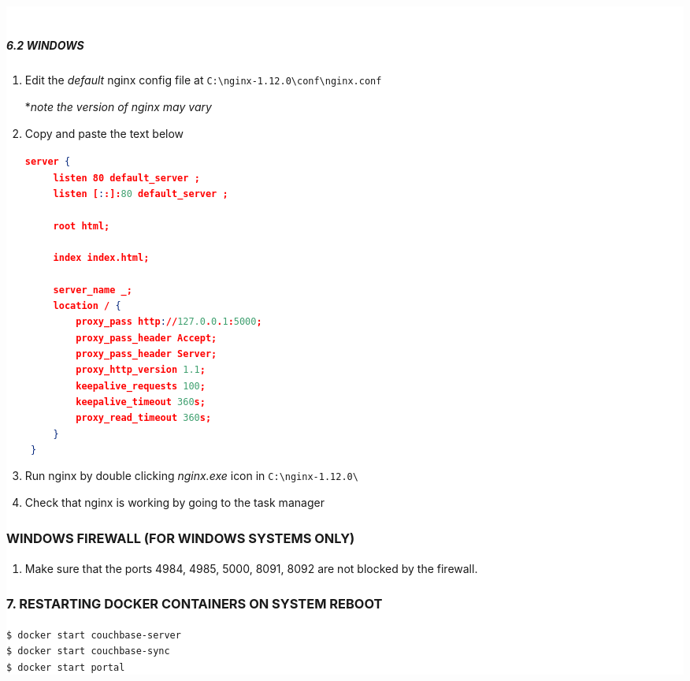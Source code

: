    ​


##### 6.2 WINDOWS

1. Edit the _default_ nginx config file at `C:\nginx-1.12.0\conf\nginx.conf`

   *_note the version of nginx may vary_

2. Copy and paste the text below

   ```json
   server {
   		listen 80 default_server ;
   		listen [::]:80 default_server ;
   	
   		root html;

   		index index.html;

   		server_name _;
   		location / {
   			proxy_pass http://127.0.0.1:5000;
   			proxy_pass_header Accept;
   			proxy_pass_header Server;
   			proxy_http_version 1.1;
   			keepalive_requests 100;
   			keepalive_timeout 360s;
   			proxy_read_timeout 360s;
   		}
   	}
   ```

3. Run nginx by double clicking _nginx.exe_ icon in `C:\nginx-1.12.0\`

4. Check that nginx is working by going to the task manager

### WINDOWS FIREWALL (FOR WINDOWS SYSTEMS ONLY)

1. Make sure that the ports 4984, 4985, 5000, 8091, 8092 are not blocked by the firewall.

### 7. RESTARTING  DOCKER CONTAINERS ON SYSTEM REBOOT

```shell
$ docker start couchbase-server
$ docker start couchbase-sync
$ docker start portal
```

